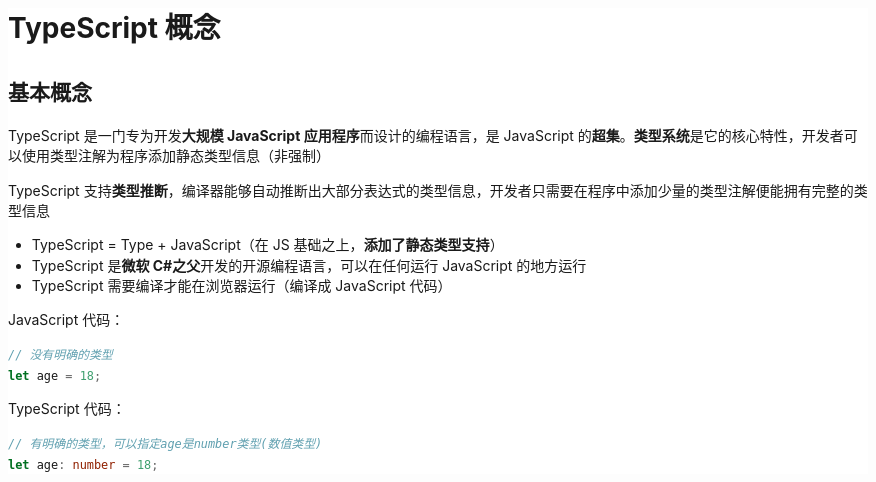 # TypeScript 概念

## 基本概念

TypeScript 是一门专为开发**大规模 JavaScript 应用程序**而设计的编程语言，是 JavaScript 的**超集**。**类型系统**是它的核心特性，开发者可以使用类型注解为程序添加静态类型信息（非强制）

TypeScript 支持**类型推断**，编译器能够自动推断出大部分表达式的类型信息，开发者只需要在程序中添加少量的类型注解便能拥有完整的类型信息

- TypeScript = Type + JavaScript（在 JS 基础之上，**添加了静态类型支持**）
- TypeScript 是**微软 C#之父**开发的开源编程语言，可以在任何运行 JavaScript 的地方运行
- TypeScript 需要编译才能在浏览器运行（编译成 JavaScript 代码）

JavaScript 代码：

```js
// 没有明确的类型
let age = 18;
```

TypeScript 代码：

```ts
// 有明确的类型，可以指定age是number类型(数值类型)
let age: number = 18;
```
